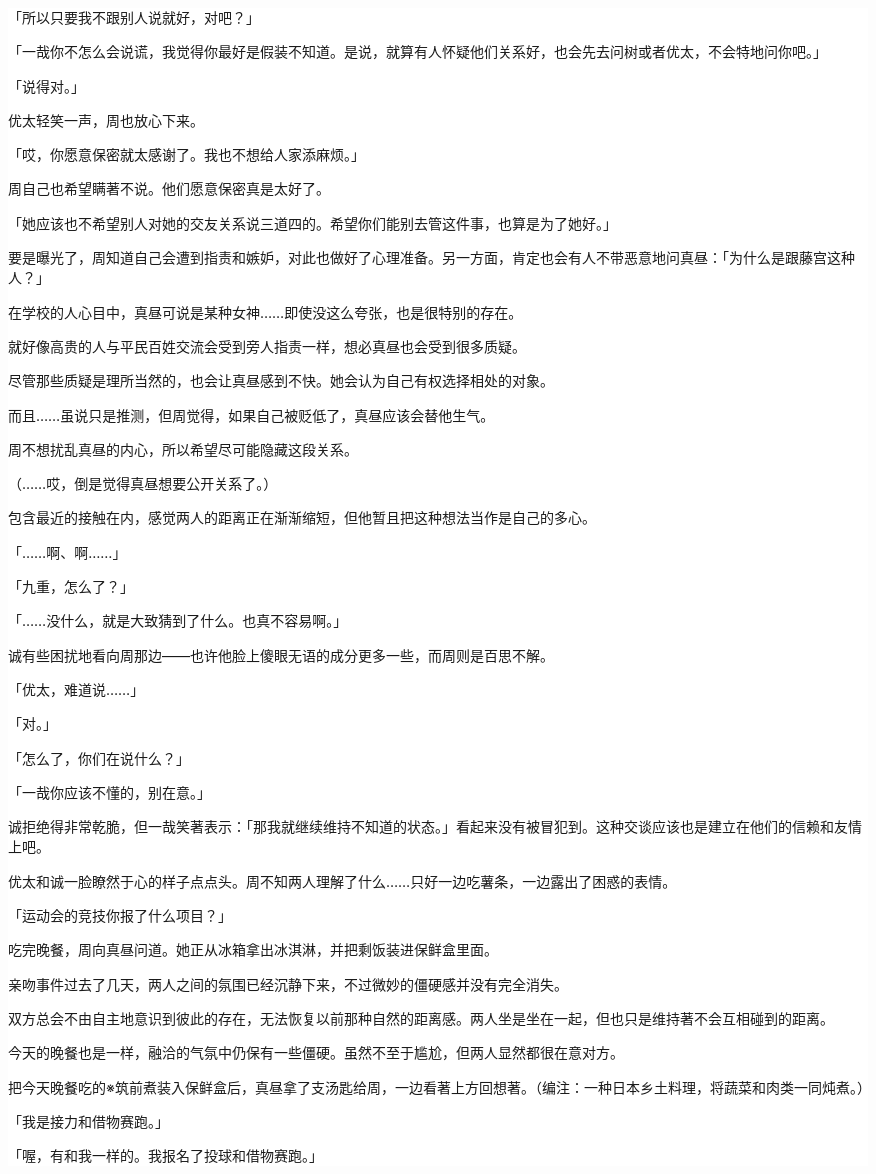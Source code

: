「所以只要我不跟别人说就好，对吧？」

「一哉你不怎么会说谎，我觉得你最好是假装不知道。是说，就算有人怀疑他们关系好，也会先去问树或者优太，不会特地问你吧。」

「说得对。」

优太轻笑一声，周也放心下来。

「哎，你愿意保密就太感谢了。我也不想给人家添麻烦。」

周自己也希望瞒著不说。他们愿意保密真是太好了。

「她应该也不希望别人对她的交友关系说三道四的。希望你们能别去管这件事，也算是为了她好。」

要是曝光了，周知道自己会遭到指责和嫉妒，对此也做好了心理准备。另一方面，肯定也会有人不带恶意地问真昼：「为什么是跟藤宫这种人？」

在学校的人心目中，真昼可说是某种女神……即使没这么夸张，也是很特别的存在。

就好像高贵的人与平民百姓交流会受到旁人指责一样，想必真昼也会受到很多质疑。

尽管那些质疑是理所当然的，也会让真昼感到不快。她会认为自己有权选择相处的对象。

而且……虽说只是推测，但周觉得，如果自己被贬低了，真昼应该会替他生气。

周不想扰乱真昼的内心，所以希望尽可能隐藏这段关系。

（……哎，倒是觉得真昼想要公开关系了。）

包含最近的接触在内，感觉两人的距离正在渐渐缩短，但他暂且把这种想法当作是自己的多心。

「……啊、啊……」

「九重，怎么了？」

「……没什么，就是大致猜到了什么。也真不容易啊。」

诚有些困扰地看向周那边——也许他脸上傻眼无语的成分更多一些，而周则是百思不解。

「优太，难道说……」

「对。」

「怎么了，你们在说什么？」

「一哉你应该不懂的，别在意。」

诚拒绝得非常乾脆，但一哉笑著表示：「那我就继续维持不知道的状态。」看起来没有被冒犯到。这种交谈应该也是建立在他们的信赖和友情上吧。

优太和诚一脸瞭然于心的样子点点头。周不知两人理解了什么……只好一边吃薯条，一边露出了困惑的表情。

「运动会的竞技你报了什么项目？」

吃完晚餐，周向真昼问道。她正从冰箱拿出冰淇淋，并把剩饭装进保鲜盒里面。

亲吻事件过去了几天，两人之间的氛围已经沉静下来，不过微妙的僵硬感并没有完全消失。

双方总会不由自主地意识到彼此的存在，无法恢复以前那种自然的距离感。两人坐是坐在一起，但也只是维持著不会互相碰到的距离。

今天的晚餐也是一样，融洽的气氛中仍保有一些僵硬。虽然不至于尴尬，但两人显然都很在意对方。

把今天晚餐吃的※筑前煮装入保鲜盒后，真昼拿了支汤匙给周，一边看著上方回想著。（编注：一种日本乡土料理，将蔬菜和肉类一同炖煮。）

「我是接力和借物赛跑。」

「喔，有和我一样的。我报名了投球和借物赛跑。」
